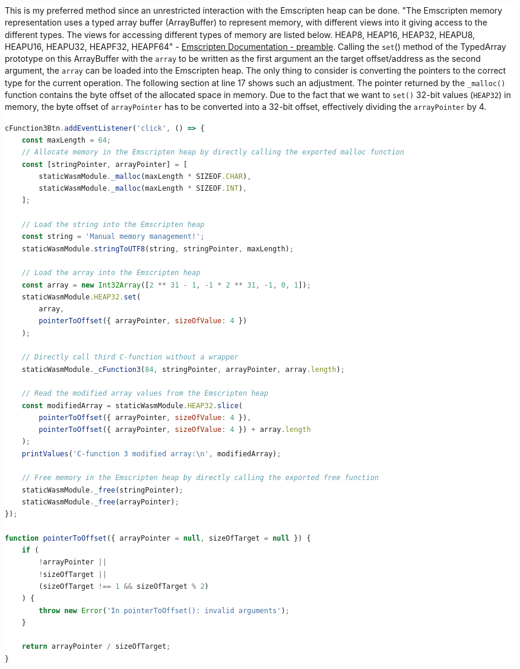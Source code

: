 This is my preferred method since an unrestricted interaction with the Emscripten heap can be done. "The Emscripten memory representation uses a typed array buffer (ArrayBuffer) to represent memory, with different views into it giving access to the different types. The views for accessing different types of memory are listed below. HEAP8, HEAP16, HEAP32, HEAPU8, HEAPU16, HEAPU32, HEAPF32, HEAPF64" - [Emscripten Documentation - preamble](https://emscripten.org/docs/api_reference/preamble.js.html). Calling the `set`() method of the TypedArray prototype on this ArrayBuffer with the `array` to be written as the first argument an the target offset/address as the second argument, the  `array` can be loaded into the Emscripten heap. The only thing to consider is converting the pointers to the correct type for the current operation. The following section at line 17 shows such an adjustment. The pointer returned by the `_malloc()` function contains the byte offset of the allocated space in memory. Due to the fact that we want to `set()` 32-bit values (`HEAP32`) in memory, the byte offset of `arrayPointer` has to be converted into a 32-bit offset, effectively dividing the `arrayPointer` by 4.

```javascript
cFunction3Btn.addEventListener('click', () => {
    const maxLength = 64;
    // Allocate memory in the Emscripten heap by directly calling the exported malloc function
    const [stringPointer, arrayPointer] = [
        staticWasmModule._malloc(maxLength * SIZEOF.CHAR),
        staticWasmModule._malloc(maxLength * SIZEOF.INT),
    ];

    // Load the string into the Emscripten heap
    const string = 'Manual memory management!';
    staticWasmModule.stringToUTF8(string, stringPointer, maxLength);

    // Load the array into the Emscripten heap
    const array = new Int32Array([2 ** 31 - 1, -1 * 2 ** 31, -1, 0, 1]);
    staticWasmModule.HEAP32.set(
        array,
        pointerToOffset({ arrayPointer, sizeOfValue: 4 })
    );

    // Directly call third C-function without a wrapper
    staticWasmModule._cFunction3(84, stringPointer, arrayPointer, array.length);

    // Read the modified array values from the Emscripten heap
    const modifiedArray = staticWasmModule.HEAP32.slice(
        pointerToOffset({ arrayPointer, sizeOfValue: 4 }),
        pointerToOffset({ arrayPointer, sizeOfValue: 4 }) + array.length
    );
    printValues('C-function 3 modified array:\n', modifiedArray);

    // Free memory in the Emscripten heap by directly calling the exported free function
    staticWasmModule._free(stringPointer);
    staticWasmModule._free(arrayPointer);
});

function pointerToOffset({ arrayPointer = null, sizeOfTarget = null }) {
    if (
        !arrayPointer ||
        !sizeOfTarget ||
        (sizeOfTarget !== 1 && sizeOfTarget % 2)
    ) {
        throw new Error('In pointerToOffset(): invalid arguments');
    }

    return arrayPointer / sizeOfTarget;
}
```
